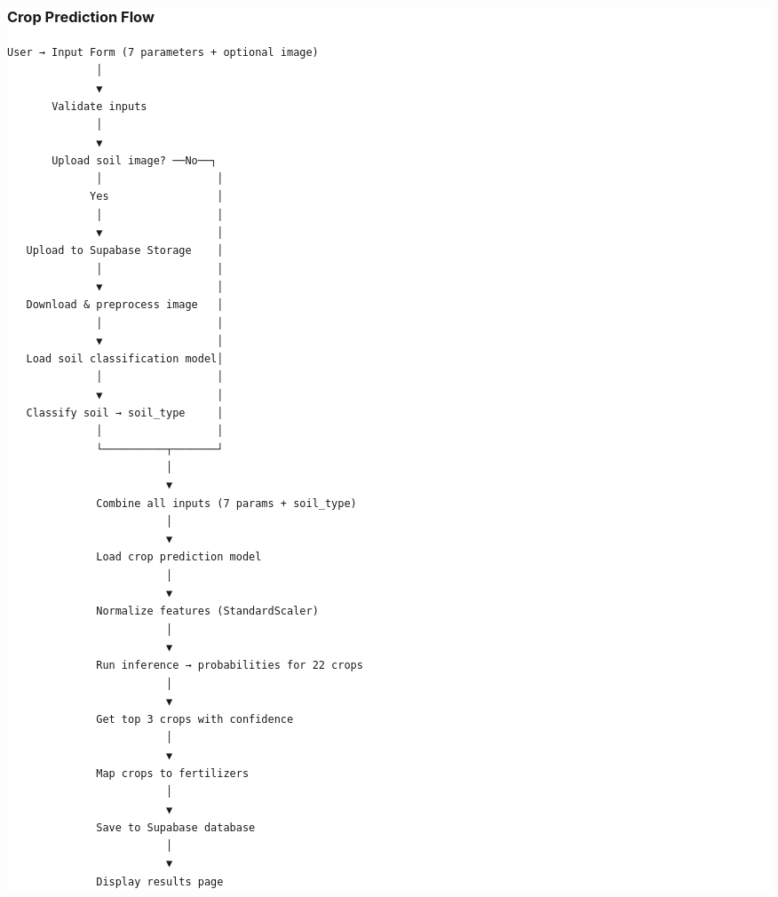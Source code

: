 ### Crop Prediction Flow

```
User → Input Form (7 parameters + optional image)
              │
              ▼
       Validate inputs
              │
              ▼
       Upload soil image? ──No──┐
              │                  │
             Yes                 │
              │                  │
              ▼                  │
   Upload to Supabase Storage    │
              │                  │
              ▼                  │
   Download & preprocess image   │
              │                  │
              ▼                  │
   Load soil classification model│
              │                  │
              ▼                  │
   Classify soil → soil_type     │
              │                  │
              └──────────┬───────┘
                         │
                         ▼
              Combine all inputs (7 params + soil_type)
                         │
                         ▼
              Load crop prediction model
                         │
                         ▼
              Normalize features (StandardScaler)
                         │
                         ▼
              Run inference → probabilities for 22 crops
                         │
                         ▼
              Get top 3 crops with confidence
                         │
                         ▼
              Map crops to fertilizers
                         │
                         ▼
              Save to Supabase database
                         │
                         ▼
              Display results page
```
